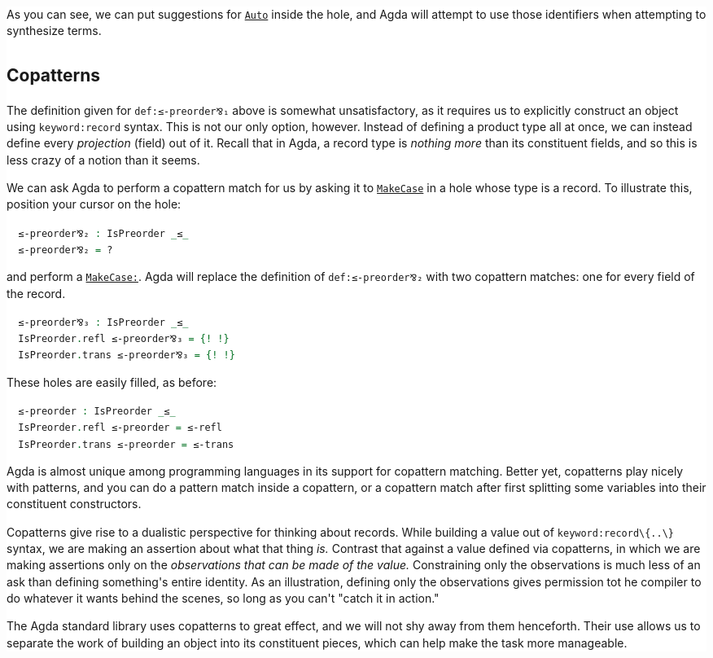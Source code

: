 As you can see, we can put suggestions for [`Auto`](AgdaCmd) inside the hole,
and Agda will attempt to use those identifiers when attempting to synthesize
terms.


## Copatterns

The definition given for `def:≤-preorder⅋₁` above is somewhat unsatisfactory, as
it requires us to explicitly construct an object using `keyword:record` syntax.
This is not our only option, however. Instead of defining a product type all at
once, we can instead define every *projection* (field) out of it. Recall that in
Agda, a record type is *nothing more* than its constituent fields, and so this
is less crazy of a notion than it seems.

We can ask Agda to perform a copattern match for us by asking it to
[`MakeCase`](AgdaCmd) in a hole whose type is a record. To illustrate this,
position your cursor on the hole:

```agda
  ≤-preorder⅋₂ : IsPreorder _≤_
  ≤-preorder⅋₂ = ?
```

and perform a [`MakeCase:`](AgdaCmd). Agda will replace the definition of
`def:≤-preorder⅋₂` with two copattern matches: one for every field of the
record.

```agda
  ≤-preorder⅋₃ : IsPreorder _≤_
  IsPreorder.refl ≤-preorder⅋₃ = {! !}
  IsPreorder.trans ≤-preorder⅋₃ = {! !}
```

These holes are easily filled, as before:

```agda
  ≤-preorder : IsPreorder _≤_
  IsPreorder.refl ≤-preorder = ≤-refl
  IsPreorder.trans ≤-preorder = ≤-trans
```

Agda is almost unique among programming languages in its support for copattern
matching. Better yet, copatterns play nicely with patterns, and you can do a
pattern match inside a copattern, or a copattern match after first splitting
some variables into their constituent constructors.

Copatterns give rise to a dualistic perspective for thinking about records.
While building a value out of `keyword:record\{..\}` syntax, we are making an
assertion about what that thing *is.* Contrast that against a value defined via
copatterns, in which we are making assertions only on the *observations that can
be made of the value.* Constraining only the observations is much less of an ask
than defining something's entire identity. As an illustration, defining only the
observations gives permission tot he compiler to do whatever it wants behind the
scenes, so long as you can't "catch it in action."

The Agda standard library uses copatterns to great effect, and we will not shy
away from them henceforth. Their use allows us to separate the work of building
an object into its constituent pieces, which can help make the task more
manageable.
